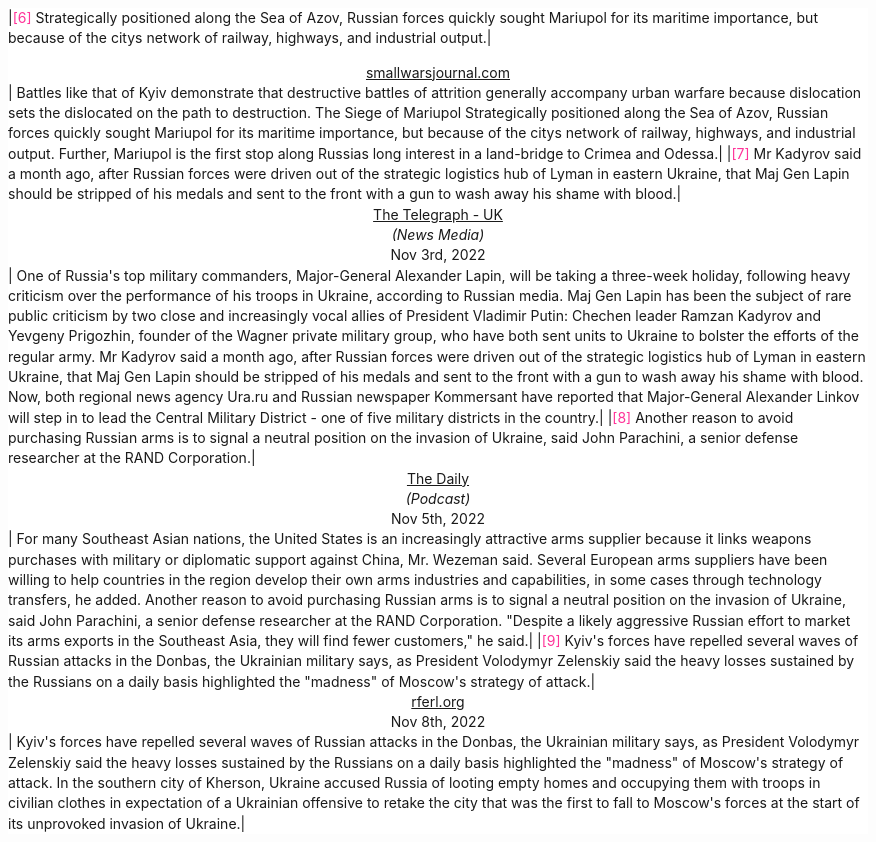 |<font id="6" color=#FF3399>[6]</font> Strategically positioned along the Sea of Azov, Russian forces quickly sought Mariupol for its maritime importance, but because of the citys network of railway, highways, and industrial output.|<div style="display: flex; justify-content: center; align-items: center; flex-direction: column;"><a href="" target="_blank"><BiasChart bias="N/A" /></a><div><a href="https://smallwarsjournal.com/jrnl/art/russo-ukrainian-war-and-principles-urban-operations" target="_blank">smallwarsjournal.com</a></div><div></div><div></div></div>| Battles like that of Kyiv demonstrate that destructive battles of attrition generally accompany urban warfare because dislocation sets the dislocated on the path to destruction. The Siege of Mariupol Strategically positioned along the Sea of Azov, Russian forces quickly sought Mariupol for its maritime importance, but because of the citys network of railway, highways, and industrial output. Further, Mariupol is the first stop along Russias long interest in a land-bridge to Crimea and Odessa.|
|<font id="7" color=#FF3399>[7]</font> Mr Kadyrov said a month ago, after Russian forces were driven out of the strategic logistics hub of Lyman in eastern Ukraine, that Maj Gen Lapin should be stripped of his medals and sent to the front with a gun to wash away his shame with blood.|<div style="display: flex; justify-content: center; align-items: center; flex-direction: column;"><a href="https://www.allsides.com/news-source/telegraph-uk" target="_blank"><BiasChart bias="Lean Right" /></a><div><a href="https://www.telegraph.co.uk/world-news/2022/11/03/ukraine-war-news-russia-missiles-updates-putin-nuclear-threat/" target="_blank">The Telegraph - UK</a></div><div>*(News Media)*</div><div>Nov 3rd, 2022</div></div>| One of Russia's top military commanders, Major-General Alexander Lapin, will be taking a three-week holiday, following heavy criticism over the performance of his troops in Ukraine, according to Russian media. Maj Gen Lapin has been the subject of rare public criticism by two close and increasingly vocal allies of President Vladimir Putin: Chechen leader Ramzan Kadyrov and Yevgeny Prigozhin, founder of the Wagner private military group, who have both sent units to Ukraine to bolster the efforts of the regular army. Mr Kadyrov said a month ago, after Russian forces were driven out of the strategic logistics hub of Lyman in eastern Ukraine, that Maj Gen Lapin should be stripped of his medals and sent to the front with a gun to wash away his shame with blood. Now, both regional news agency Ura.ru and Russian newspaper Kommersant have reported that Major-General Alexander Linkov will step in to lead the Central Military District - one of five military districts in the country.|
|<font id="8" color=#FF3399>[8]</font> Another reason to avoid purchasing Russian arms is to signal a neutral position on the invasion of Ukraine, said John Parachini, a senior defense researcher at the RAND Corporation.|<div style="display: flex; justify-content: center; align-items: center; flex-direction: column;"><a href="https://www.allsides.com/news-source/daily-media-bias" target="_blank"><BiasChart bias="Lean Left" /></a><div><a href="https://www.nytimes.com/live/2022/11/05/world/ukraine-war-news-russia-updates" target="_blank">The Daily </a></div><div>*(Podcast)*</div><div>Nov 5th, 2022</div></div>| For many Southeast Asian nations, the United States is an increasingly attractive arms supplier because it links weapons purchases with military or diplomatic support against China, Mr. Wezeman said. Several European arms suppliers have been willing to help countries in the region develop their own arms industries and capabilities, in some cases through technology transfers, he added. Another reason to avoid purchasing Russian arms is to signal a neutral position on the invasion of Ukraine, said John Parachini, a senior defense researcher at the RAND Corporation. "Despite a likely aggressive Russian effort to market its arms exports in the Southeast Asia, they will find fewer customers," he said.|
|<font id="9" color=#FF3399>[9]</font> Kyiv's forces have repelled several waves of Russian attacks in the Donbas, the Ukrainian military says, as President Volodymyr Zelenskiy said the heavy losses sustained by the Russians on a daily basis highlighted the "madness" of Moscow's strategy of attack.|<div style="display: flex; justify-content: center; align-items: center; flex-direction: column;"><a href="" target="_blank"><BiasChart bias="N/A" /></a><div><a href="https://www.rferl.org/a/ukraine-kherson-heavy-losses/32120269.html" target="_blank">rferl.org</a></div><div></div><div>Nov 8th, 2022</div></div>| Kyiv's forces have repelled several waves of Russian attacks in the Donbas, the Ukrainian military says, as President Volodymyr Zelenskiy said the heavy losses sustained by the Russians on a daily basis highlighted the "madness" of Moscow's strategy of attack. In the southern city of Kherson, Ukraine accused Russia of looting empty homes and occupying them with troops in civilian clothes in expectation of a Ukrainian offensive to retake the city that was the first to fall to Moscow's forces at the start of its unprovoked invasion of Ukraine.|